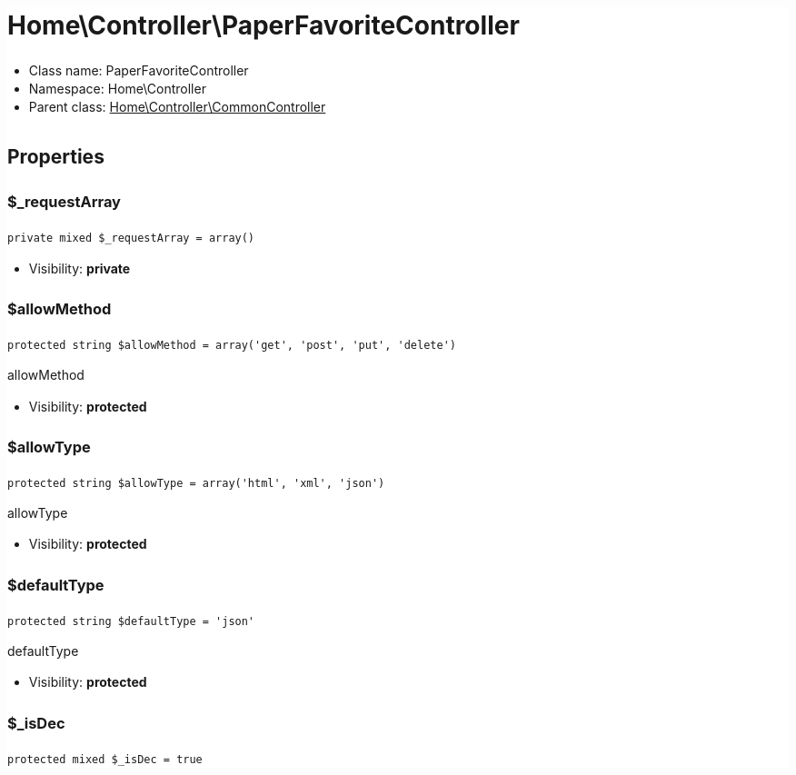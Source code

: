 Home\Controller\PaperFavoriteController
===============






* Class name: PaperFavoriteController
* Namespace: Home\Controller
* Parent class: [Home\Controller\CommonController](Home-Controller-CommonController.md)





Properties
----------


### $_requestArray

    private mixed $_requestArray = array()





* Visibility: **private**


### $allowMethod

    protected string $allowMethod = array('get', 'post', 'put', 'delete')

allowMethod



* Visibility: **protected**


### $allowType

    protected string $allowType = array('html', 'xml', 'json')

allowType



* Visibility: **protected**


### $defaultType

    protected string $defaultType = 'json'

defaultType



* Visibility: **protected**


### $_isDec

    protected mixed $_isDec = true
